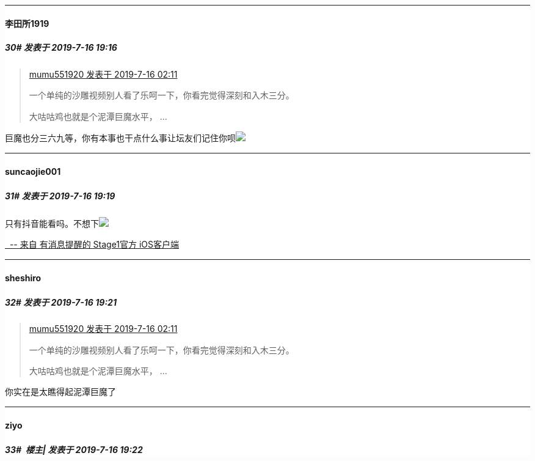 

-----

####  李田所1919  
##### 30#       发表于 2019-7-16 19:16



<blockquote><a href="httphttps://bbs.saraba1st.com/2b/forum.php?mod=redirect&amp;goto=findpost&amp;pid=44530749&amp;ptid=1846970" target="_blank">mumu551920 发表于 2019-7-16 02:11</a>

一个单纯的沙雕视频别人看了乐呵一下，你看完觉得深刻和入木三分。

大咕咕鸡也就是个泥潭巨魔水平， ...</blockquote>
巨魔也分三六九等，你有本事也干点什么事让坛友们记住你呗<img src="https://static.saraba1st.com/image/smiley/face2017/049.png" referrerpolicy="no-referrer">







-----

####  suncaojie001  
##### 31#       发表于 2019-7-16 19:19




只有抖音能看吗。不想下<img src="https://static.saraba1st.com/image/smiley/face2017/003.png" referrerpolicy="no-referrer">

[  -- 来自 有消息提醒的 Stage1官方 iOS客户端](https://itunes.apple.com/fi/app/saraba1st/id1221237470?mt=8)







-----

####  sheshiro  
##### 32#       发表于 2019-7-16 19:21



<blockquote><a href="httphttps://bbs.saraba1st.com/2b/forum.php?mod=redirect&amp;goto=findpost&amp;pid=44530749&amp;ptid=1846970" target="_blank">mumu551920 发表于 2019-7-16 02:11</a>

一个单纯的沙雕视频别人看了乐呵一下，你看完觉得深刻和入木三分。

大咕咕鸡也就是个泥潭巨魔水平， ...</blockquote>
你实在是太瞧得起泥潭巨魔了







-----

####  ziyo  
##### 33#         楼主| 发表于 2019-7-16 19:22

